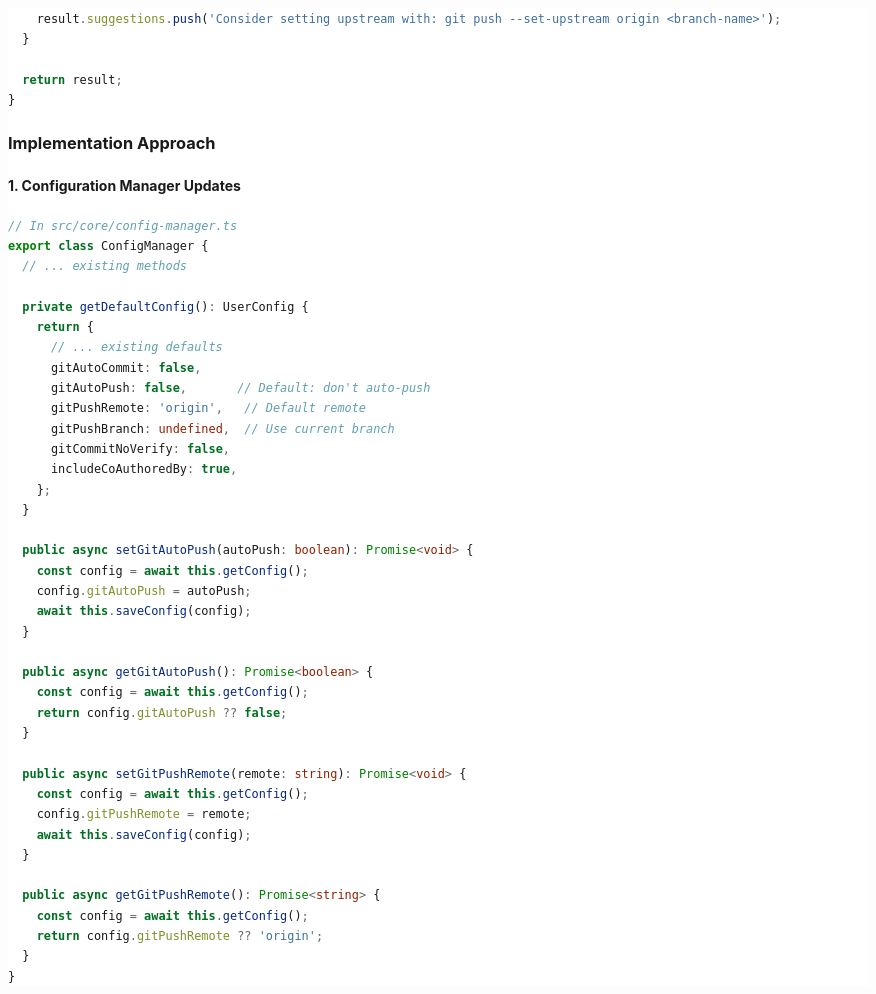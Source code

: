 ```typescript
    result.suggestions.push('Consider setting upstream with: git push --set-upstream origin <branch-name>');
  }

  return result;
}
```

### Implementation Approach

#### 1. Configuration Manager Updates
```typescript
// In src/core/config-manager.ts
export class ConfigManager {
  // ... existing methods

  private getDefaultConfig(): UserConfig {
    return {
      // ... existing defaults
      gitAutoCommit: false,
      gitAutoPush: false,       // Default: don't auto-push
      gitPushRemote: 'origin',   // Default remote
      gitPushBranch: undefined,  // Use current branch
      gitCommitNoVerify: false,
      includeCoAuthoredBy: true,
    };
  }

  public async setGitAutoPush(autoPush: boolean): Promise<void> {
    const config = await this.getConfig();
    config.gitAutoPush = autoPush;
    await this.saveConfig(config);
  }

  public async getGitAutoPush(): Promise<boolean> {
    const config = await this.getConfig();
    return config.gitAutoPush ?? false;
  }

  public async setGitPushRemote(remote: string): Promise<void> {
    const config = await this.getConfig();
    config.gitPushRemote = remote;
    await this.saveConfig(config);
  }

  public async getGitPushRemote(): Promise<string> {
    const config = await this.getConfig();
    return config.gitPushRemote ?? 'origin';
  }
}
```

